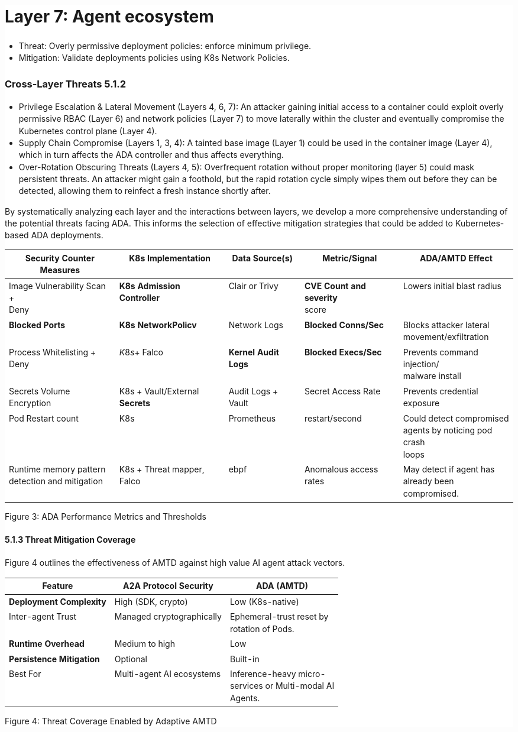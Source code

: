 # Layer 7: Agent ecosystem

- Threat: Overly permissive deployment policies: enforce minimum privilege.
- Mitigation: Validate deployments policies using K8s Network Policies.

### **Cross-Layer Threats** $5.1.2$

- Privilege Escalation & Lateral Movement (Layers 4, 6, 7): An attacker gaining initial access to a container could exploit overly permissive RBAC (Layer 6) and network policies (Layer 7) to move laterally within the cluster and eventually compromise the Kubernetes control plane (Layer 4).
- Supply Chain Compromise (Layers 1, 3, 4): A tainted base image (Layer 1) could be used in the container image (Layer 4), which in turn affects the ADA controller and thus affects everything.
- Over-Rotation Obscuring Threats (Layers 4, 5): Overfrequent rotation without proper monitoring (layer 5) could mask persistent threats. An attacker might gain a foothold, but the rapid rotation cycle simply wipes them out before they can be detected, allowing them to reinfect a fresh instance shortly after.

By systematically analyzing each layer and the interactions between layers, we develop a more comprehensive understanding of the potential threats facing ADA. This informs the selection of effective mitigation strategies that could be added to Kubernetes-based ADA deployments.

| <b>Security Counter</b><br><b>Measures</b>         | <b>K8s Implementation</b>              | Data Source(s)           | Metric/Signal                          | <b>ADA/AMTD Effect</b>                                            |
|----------------------------------------------------|----------------------------------------|--------------------------|----------------------------------------|-------------------------------------------------------------------|
| Image Vulnerability Scan +<br>Deny                 | <b>K8s Admission Controller</b>        | Clair or Trivy           | <b>CVE Count and severity</b><br>score | Lowers initial blast radius                                       |
| <b>Blocked Ports</b>                               | <b>K8s NetworkPolicv</b>               | Network Logs             | <b>Blocked Conns/Sec</b>               | Blocks attacker lateral<br>movement/exfiltration                  |
| Process Whitelisting + Deny                        | $K8s +$ Falco                          | <b>Kernel Audit Logs</b> | <b>Blocked Execs/Sec</b>               | Prevents command injection/<br>malware install                    |
| Secrets Volume Encryption                          | K8s + Vault/External<br><b>Secrets</b> | Audit Logs + Vault       | Secret Access Rate                     | Prevents credential exposure                                      |
| Pod Restart count                                  | K8s                                    | Prometheus               | restart/second                         | Could detect compromised<br>agents by noticing pod crash<br>loops |
| Runtime memory pattern<br>detection and mitigation | K8s + Threat mapper, Falco             | ebpf                     | Anomalous access rates                 | May detect if agent has<br>already been compromised.              |

Figure 3: ADA Performance Metrics and Thresholds

#### $5.1.3$ **Threat Mitigation Coverage**

Figure 4 outlines the effectiveness of AMTD against high value AI agent attack vectors.

| Feature                       | <b>A2A Protocol Security</b> | <b>ADA (AMTD)</b>                                               |
|-------------------------------|------------------------------|-----------------------------------------------------------------|
| <b>Deployment Complexity</b>  | High (SDK, crypto)           | Low (K8s-native)                                                |
| Inter-agent Trust             | Managed cryptographically    | Ephemeral-trust reset by<br>rotation of Pods.                   |
| <b>Runtime Overhead</b>       | Medium to high               | Low                                                             |
| <b>Persistence Mitigation</b> | Optional                     | Built-in                                                        |
| Best For                      | Multi-agent AI ecosystems    | Inference-heavy micro-<br>services or Multi-modal AI<br>Agents. |

Figure 4: Threat Coverage Enabled by Adaptive AMTD
